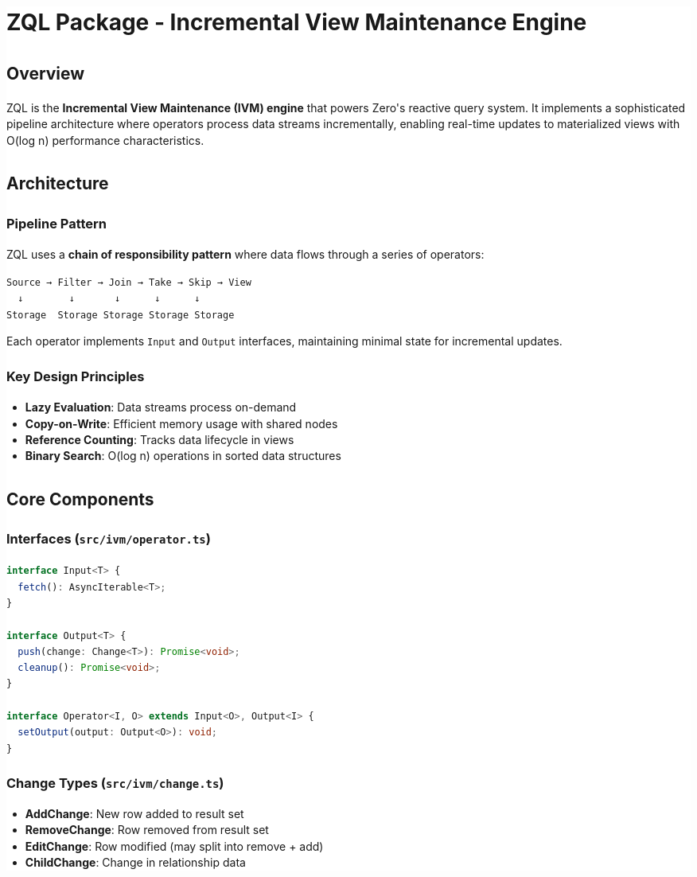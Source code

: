 # ZQL Package - Incremental View Maintenance Engine

## Overview

ZQL is the **Incremental View Maintenance (IVM) engine** that powers Zero's reactive query system. It implements a sophisticated pipeline architecture where operators process data streams incrementally, enabling real-time updates to materialized views with O(log n) performance characteristics.

## Architecture

### Pipeline Pattern
ZQL uses a **chain of responsibility pattern** where data flows through a series of operators:

```
Source → Filter → Join → Take → Skip → View
  ↓        ↓       ↓      ↓      ↓
Storage  Storage Storage Storage Storage
```

Each operator implements `Input` and `Output` interfaces, maintaining minimal state for incremental updates.

### Key Design Principles
- **Lazy Evaluation**: Data streams process on-demand
- **Copy-on-Write**: Efficient memory usage with shared nodes
- **Reference Counting**: Tracks data lifecycle in views
- **Binary Search**: O(log n) operations in sorted data structures

## Core Components

### Interfaces (`src/ivm/operator.ts`)
```typescript
interface Input<T> {
  fetch(): AsyncIterable<T>;
}

interface Output<T> {
  push(change: Change<T>): Promise<void>;
  cleanup(): Promise<void>;
}

interface Operator<I, O> extends Input<O>, Output<I> {
  setOutput(output: Output<O>): void;
}
```

### Change Types (`src/ivm/change.ts`)
- **AddChange**: New row added to result set
- **RemoveChange**: Row removed from result set
- **EditChange**: Row modified (may split into remove + add)
- **ChildChange**: Change in relationship data
